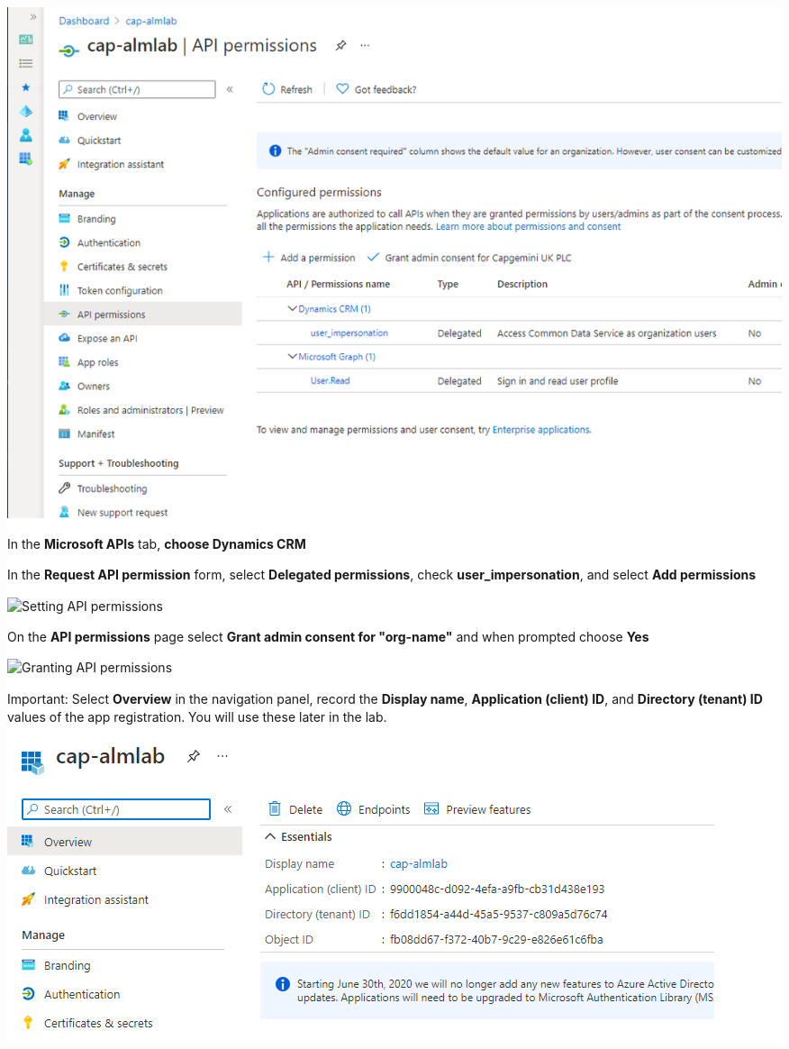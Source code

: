 ![MicrosoftTeams-image (7).png](/../.attachments/MicrosoftTeams-image%20(7)-2b48a06c-02e5-4a5e-99ee-8220079cb641.png)

In the **Microsoft APIs** tab, **choose Dynamics CRM**

In the **Request API permission** form, select **Delegated permissions**, check **user_impersonation**, and select **Add permissions**

<IMG  src="https://docs.microsoft.com/en-us/powerapps/developer/data-platform/media/s2s-api-permission-started.png"  alt="Setting API permissions"/>

On the **API permissions** page select **Grant admin consent for "org-name"** and when prompted choose **Yes**

<IMG  src="https://docs.microsoft.com/en-us/powerapps/developer/data-platform/media/s2s-api-permission-completed.png"  alt="Granting API permissions"/>

Important: Select **Overview** in the navigation panel, record the **Display name**, **Application (client) ID**, and **Directory (tenant) ID** values of the app registration. You will use these later in the lab.

![MicrosoftTeams-image (4).png](/../.attachments/MicrosoftTeams-image%20(4)-594fccc7-a353-406b-b0d9-388233c5ccdd.png)
